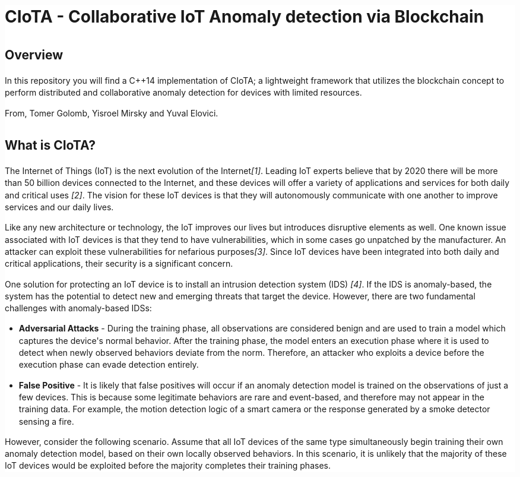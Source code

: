 # CIoTA - Collaborative IoT Anomaly detection via Blockchain

## Overview
In this repository you will find a C++14 implementation of CIoTA; 
a lightweight framework that utilizes the blockchain concept to perform distributed and collaborative anomaly detection for devices with limited resources.

From, Tomer Golomb, Yisroel Mirsky and Yuval Elovici.


## What is CIoTA?
The Internet of Things (IoT) is the next evolution of the Internet<cite>[1]</cite>. 
Leading IoT experts believe that by 2020 there will be more than 50 billion devices connected to the Internet, 
and these devices will offer a variety of applications and services for both daily and critical uses <cite>[2]</cite>.
The vision for these IoT devices is that they will autonomously communicate with one another to improve services and our daily lives.

Like any new architecture or technology, 
the IoT improves our lives but introduces disruptive elements as well. 
One known issue associated with IoT devices is that they tend to have vulnerabilities, 
which in some cases go unpatched by the manufacturer. 
An attacker can exploit these vulnerabilities for nefarious purposes<cite>[3]</cite>. 
Since IoT devices have been integrated into both daily and critical applications, 
their security is a significant concern.

One solution for protecting an IoT device is to install an intrusion detection system (IDS) <cite>[4]</cite>.
If the IDS is anomaly-based, the system has the potential to detect new and emerging threats that target the device.
However, there are two fundamental challenges with anomaly-based IDSs:

* **Adversarial Attacks** -  During the training phase, all observations are considered benign and are used to train a model which captures the device's normal behavior. After the training phase, the model enters an execution phase where it is used to detect when newly observed behaviors deviate from the norm. Therefore, an attacker who exploits a device before the execution phase can evade detection entirely.

* **False Positive** - It is likely that false positives will occur if an anomaly detection model is trained on the observations of just a few devices. This is because some legitimate behaviors are rare and event-based, and therefore may not appear in the training data. For example, the motion detection logic of a smart camera or the response generated by a smoke detector sensing a fire.

However, consider the following scenario. 
Assume that all IoT devices of the same type simultaneously begin training their own anomaly detection model, 
based on their own locally observed behaviors. 
In this scenario, it is unlikely that the majority of these IoT devices would be exploited before the majority completes their training phases.
